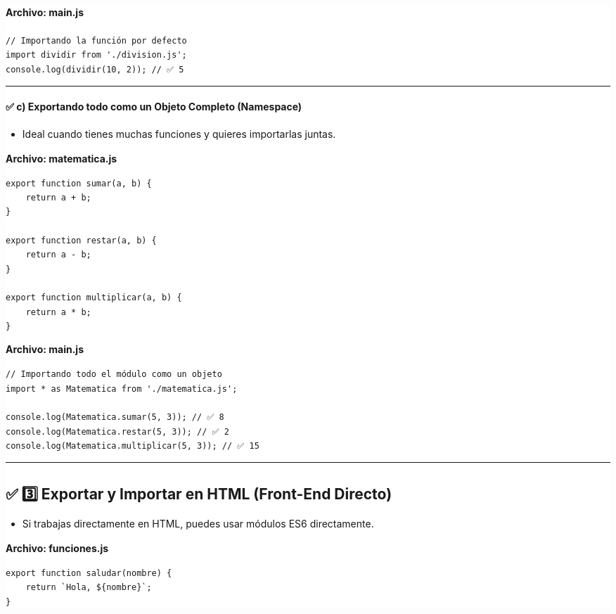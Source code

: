 #### **Archivo: main.js**

```
// Importando la función por defecto
import dividir from './division.js';
console.log(dividir(10, 2)); // ✅ 5
```

---

#### **✅ c) Exportando todo como un Objeto Completo (Namespace)**

* Ideal cuando tienes muchas funciones y quieres importarlas juntas.

**Archivo: matematica.js**

```
export function sumar(a, b) {
    return a + b;
}

export function restar(a, b) {
    return a - b;
}

export function multiplicar(a, b) {
    return a * b;
}
```

**Archivo: main.js**

```
// Importando todo el módulo como un objeto
import * as Matematica from './matematica.js';

console.log(Matematica.sumar(5, 3)); // ✅ 8
console.log(Matematica.restar(5, 3)); // ✅ 2
console.log(Matematica.multiplicar(5, 3)); // ✅ 15
```

---

## **✅ 3️⃣ Exportar y Importar en HTML (Front-End Directo)**

* Si trabajas directamente en HTML, puedes usar módulos ES6 directamente.

**Archivo: funciones.js**

```
export function saludar(nombre) {
    return `Hola, ${nombre}`;
}
```
